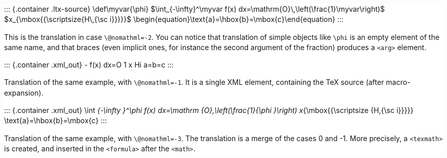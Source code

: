 ::: {.container .ltx-source}
    \def\myvar{\phi}
    $\int_{-\infty}^\myvar f(x) dx=\mathrm{O}\,\left(\frac{1}\myvar\right)$
    $x_{\mbox{{\scriptsize{H\,{\sc i}}}}}$
    \begin{equation}\text{a}=\hbox{b}=\mbox{c}\end{equation}
:::

This is the translation in case `\@nomathml=-2`. You can notice that
translation of simple objects like `\phi` is an empty element of the
same name, and that braces (even implicit ones, for instance the second
argument of the fraction) produces a `<arg>` element.

::: {.container .xml_out}
    <texmath textype='inline' type='inline'>
       <int/><subscript><arg>-<infty/></arg></subscript>
             <superscript><phi/></superscript>
             f(x) dx=<mathrm/><arg>O</arg>
       <elt name=','/><left del='('><frac><arg>1</arg><arg><phi/></arg></frac>
       <right del=')'>
    </texmath>
    <texmath textype='inline' type='inline'>
       x<subscript>
         <arg>
          <mbox>
           <arg>
            <scriptsize/><arg>H<elt name=','/><arg><sc/>i</arg></arg>
           </arg>
          </mbox>
         </arg>
       </subscript>
    </texmath>
    <texmath id-text='1' id='uid1' textype='equation' type='display'>
      <text>a</text>=<hbox>b</hbox>=<mbox>c</mbox>
    </texmath>
:::

Translation of the same example, with `\@nomathml=-1`. It is a single
XML element, containing the TeX source (after macro-expansion).

::: {.container .xml_out}
    <texmath textype='inline' type='inline'>
       \int _{-\infty }^\phi f(x) dx=\mathrm {O}\,\left(\frac{1}{\phi }\right)
    </texmath>
    <texmath textype='inline' type='inline'>
     x_{\mbox{{\scriptsize {H\,{\sc i}}}}}</texmath>
    <texmath id-text='1' id='uid1' textype='equation' type='display'>
       \text{a}=\hbox{b}=\mbox{c}
    </texmath>
:::

Translation of the same example, with `\@nomathml=-3`. The translation
is a merge of the cases 0 and -1. More precisely, a `<texmath>` is
created, and inserted in the `<formula>` after the `<math>`.

